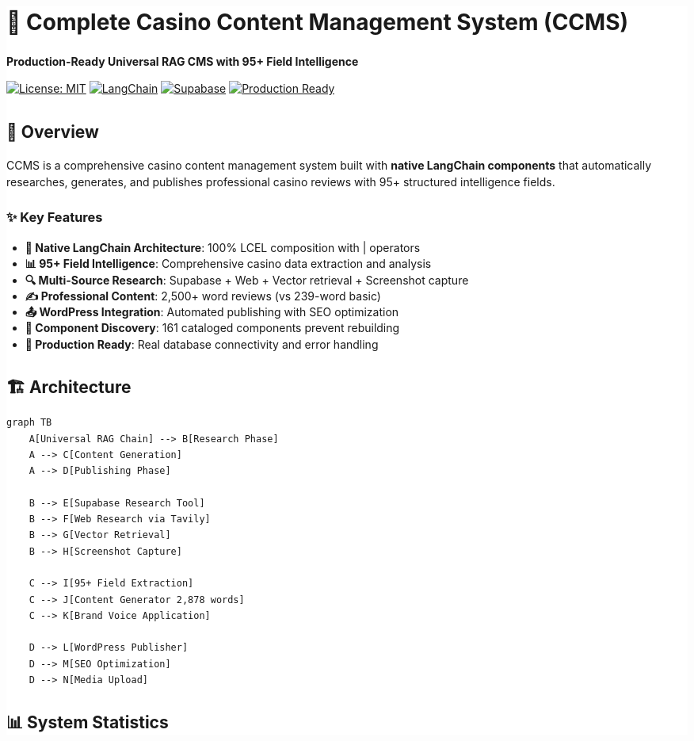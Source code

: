 # 🎰 Complete Casino Content Management System (CCMS)
**Production-Ready Universal RAG CMS with 95+ Field Intelligence**

[![License: MIT](https://img.shields.io/badge/License-MIT-yellow.svg)](https://opensource.org/licenses/MIT)
[![LangChain](https://img.shields.io/badge/LangChain-v0.2.0-blue.svg)](https://python.langchain.com/)
[![Supabase](https://img.shields.io/badge/Supabase-Production-green.svg)](https://supabase.com/)
[![Production Ready](https://img.shields.io/badge/Production-Ready-success.svg)]()

## 🚀 **Overview**

CCMS is a comprehensive casino content management system built with **native LangChain components** that automatically researches, generates, and publishes professional casino reviews with 95+ structured intelligence fields.

### ✨ **Key Features**

- **🧠 Native LangChain Architecture**: 100% LCEL composition with | operators
- **📊 95+ Field Intelligence**: Comprehensive casino data extraction and analysis
- **🔍 Multi-Source Research**: Supabase + Web + Vector retrieval + Screenshot capture
- **✍️ Professional Content**: 2,500+ word reviews (vs 239-word basic)
- **📤 WordPress Integration**: Automated publishing with SEO optimization
- **🎯 Component Discovery**: 161 cataloged components prevent rebuilding
- **🔧 Production Ready**: Real database connectivity and error handling

## 🏗️ **Architecture**

```mermaid
graph TB
    A[Universal RAG Chain] --> B[Research Phase]
    A --> C[Content Generation]
    A --> D[Publishing Phase]
    
    B --> E[Supabase Research Tool]
    B --> F[Web Research via Tavily]
    B --> G[Vector Retrieval]
    B --> H[Screenshot Capture]
    
    C --> I[95+ Field Extraction]
    C --> J[Content Generator 2,878 words]
    C --> K[Brand Voice Application]
    
    D --> L[WordPress Publisher]
    D --> M[SEO Optimization]
    D --> N[Media Upload]
```

## 📊 **System Statistics**
